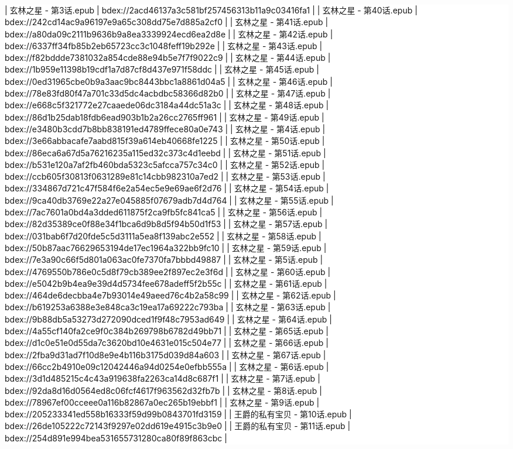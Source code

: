 | 玄林之星 - 第3话.epub | bdex://2acd46137a3c581bf257456313b11a9c03416fa1 |
| 玄林之星 - 第40话.epub | bdex://242cd14ac9a96197e9a65c308dd75e7d885a2cf0 |
| 玄林之星 - 第41话.epub | bdex://a80da09c2111b9636b9a8ea3339924ecd6ea2d8e |
| 玄林之星 - 第42话.epub | bdex://6337ff34fb85b2eb65723cc3c1048feff19b292e |
| 玄林之星 - 第43话.epub | bdex://f82bddde7381032a854cde88e94b5e7f7f9022c9 |
| 玄林之星 - 第44话.epub | bdex://1b959e11398b19cdf1a7d87cf8d437e971f58ddc |
| 玄林之星 - 第45话.epub | bdex://0ed31965cbe0b9a3aac9bc8443bbc1a8861d04a5 |
| 玄林之星 - 第46话.epub | bdex://78e83fd80f47a701c33d5dc4acbdbc58366d82b0 |
| 玄林之星 - 第47话.epub | bdex://e668c5f321772e27caaede06dc3184a44dc51a3c |
| 玄林之星 - 第48话.epub | bdex://86d1b25dab18fdb6ead903b1b2a26cc2765ff961 |
| 玄林之星 - 第49话.epub | bdex://e3480b3cdd7b8bb838191ed4789ffece80a0e743 |
| 玄林之星 - 第4话.epub | bdex://3e66abbacafe7aabd815f39a614eb40668fe1225 |
| 玄林之星 - 第50话.epub | bdex://86eca6a67d5a76216235a115ed32c373c4d1eebd |
| 玄林之星 - 第51话.epub | bdex://b531e120a7af2fb460bda5323c5afcca757c34c0 |
| 玄林之星 - 第52话.epub | bdex://ccb605f30813f0631289e81c14cbb982310a7ed2 |
| 玄林之星 - 第53话.epub | bdex://334867d721c47f584f6e2a54ec5e9e69ae6f2d76 |
| 玄林之星 - 第54话.epub | bdex://9ca40db3769e22a27e045885f07679adb7d4d764 |
| 玄林之星 - 第55话.epub | bdex://7ac7601a0bd4a3dded611875f2ca9fb5fc841ca5 |
| 玄林之星 - 第56话.epub | bdex://82d35389ce0f88e34f1bca6d9b8d5f94b50d1f53 |
| 玄林之星 - 第57话.epub | bdex://031bab6f7d20fde5c5d3111a5ea8f139abc2e552 |
| 玄林之星 - 第58话.epub | bdex://50b87aac76629653194de17ec1964a322bb9fc10 |
| 玄林之星 - 第59话.epub | bdex://7e3a90c66f5d801a063ac0fe7370fa7bbbd49887 |
| 玄林之星 - 第5话.epub | bdex://4769550b786e0c5d8f79cb389ee2f897ec2e3f6d |
| 玄林之星 - 第60话.epub | bdex://e5042b9b4ea9e39d4d5734fee678adeff5f2b55c |
| 玄林之星 - 第61话.epub | bdex://464de6decbba4e7b93014e49aeed76c4b2a58c99 |
| 玄林之星 - 第62话.epub | bdex://b619253a6388e3e848ca3c19ea17a69222c793ba |
| 玄林之星 - 第63话.epub | bdex://9b88db5a53273d272090dced1f9f48c7953ad649 |
| 玄林之星 - 第64话.epub | bdex://4a55cf140fa2ce9f0c384b269798b6782d49bb71 |
| 玄林之星 - 第65话.epub | bdex://d1c0e51e0d55da7c3620bd10e4631e015c504e77 |
| 玄林之星 - 第66话.epub | bdex://2fba9d31ad7f10d8e9e4b116b3175d039d84a603 |
| 玄林之星 - 第67话.epub | bdex://66cc2b4910e09c12042446a94d0254e0efbb555a |
| 玄林之星 - 第6话.epub | bdex://3d1d485215c4c43a919638fa2263ca14d8c687f1 |
| 玄林之星 - 第7话.epub | bdex://92da8d16d0564ed8c06fcf4617f963562d32fb7b |
| 玄林之星 - 第8话.epub | bdex://78967ef00cceee0a116b82867a0ec265b19ebbf1 |
| 玄林之星 - 第9话.epub | bdex://205233341ed558b16333f59d99b0843701fd3159 |
| 王爵的私有宝贝 - 第10话.epub | bdex://26de105222c72143f9297e02dd619e4915c3b9e0 |
| 王爵的私有宝贝 - 第11话.epub | bdex://254d891e994bea531655731280ca80f89f863cbc |